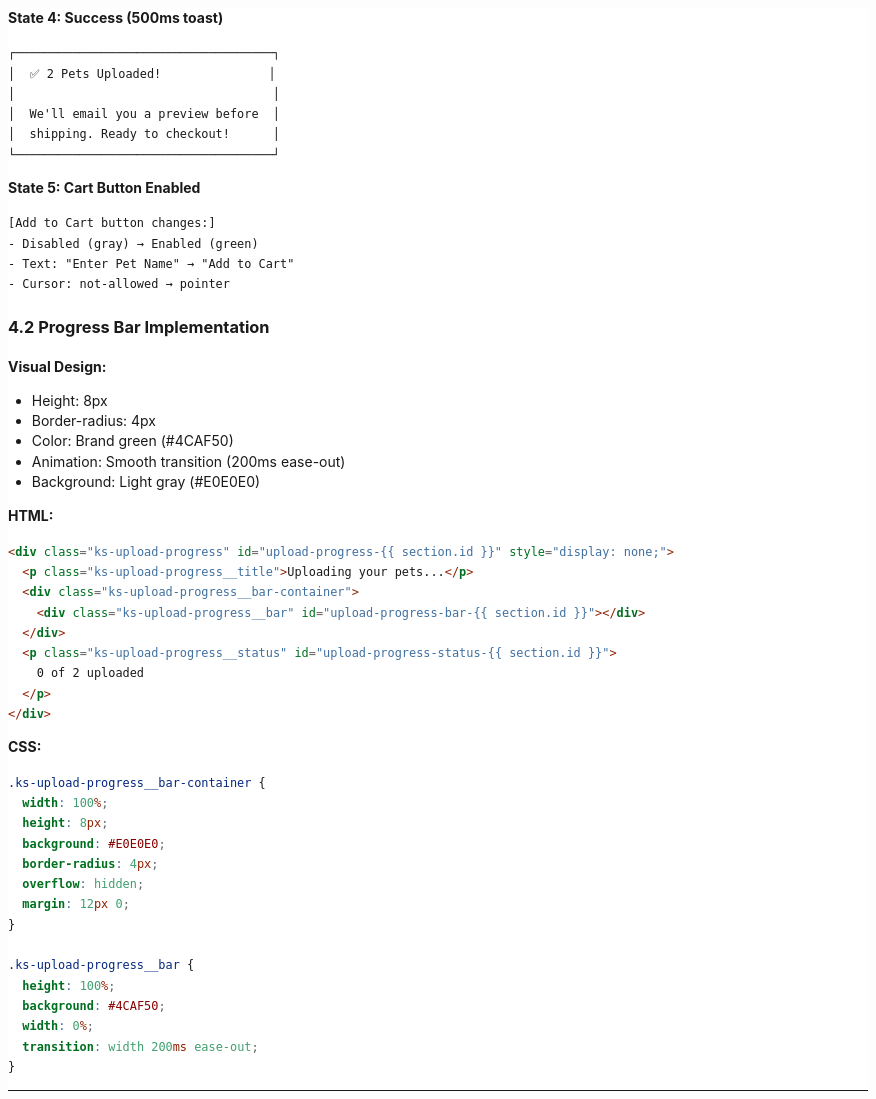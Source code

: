 **State 4: Success (500ms toast)**
```
┌────────────────────────────────────┐
│  ✅ 2 Pets Uploaded!               │
│                                    │
│  We'll email you a preview before  │
│  shipping. Ready to checkout!      │
└────────────────────────────────────┘
```

**State 5: Cart Button Enabled**
```
[Add to Cart button changes:]
- Disabled (gray) → Enabled (green)
- Text: "Enter Pet Name" → "Add to Cart"
- Cursor: not-allowed → pointer
```

### 4.2 Progress Bar Implementation

**Visual Design:**
- Height: 8px
- Border-radius: 4px
- Color: Brand green (#4CAF50)
- Animation: Smooth transition (200ms ease-out)
- Background: Light gray (#E0E0E0)

**HTML:**
```html
<div class="ks-upload-progress" id="upload-progress-{{ section.id }}" style="display: none;">
  <p class="ks-upload-progress__title">Uploading your pets...</p>
  <div class="ks-upload-progress__bar-container">
    <div class="ks-upload-progress__bar" id="upload-progress-bar-{{ section.id }}"></div>
  </div>
  <p class="ks-upload-progress__status" id="upload-progress-status-{{ section.id }}">
    0 of 2 uploaded
  </p>
</div>
```

**CSS:**
```css
.ks-upload-progress__bar-container {
  width: 100%;
  height: 8px;
  background: #E0E0E0;
  border-radius: 4px;
  overflow: hidden;
  margin: 12px 0;
}

.ks-upload-progress__bar {
  height: 100%;
  background: #4CAF50;
  width: 0%;
  transition: width 200ms ease-out;
}
```

---